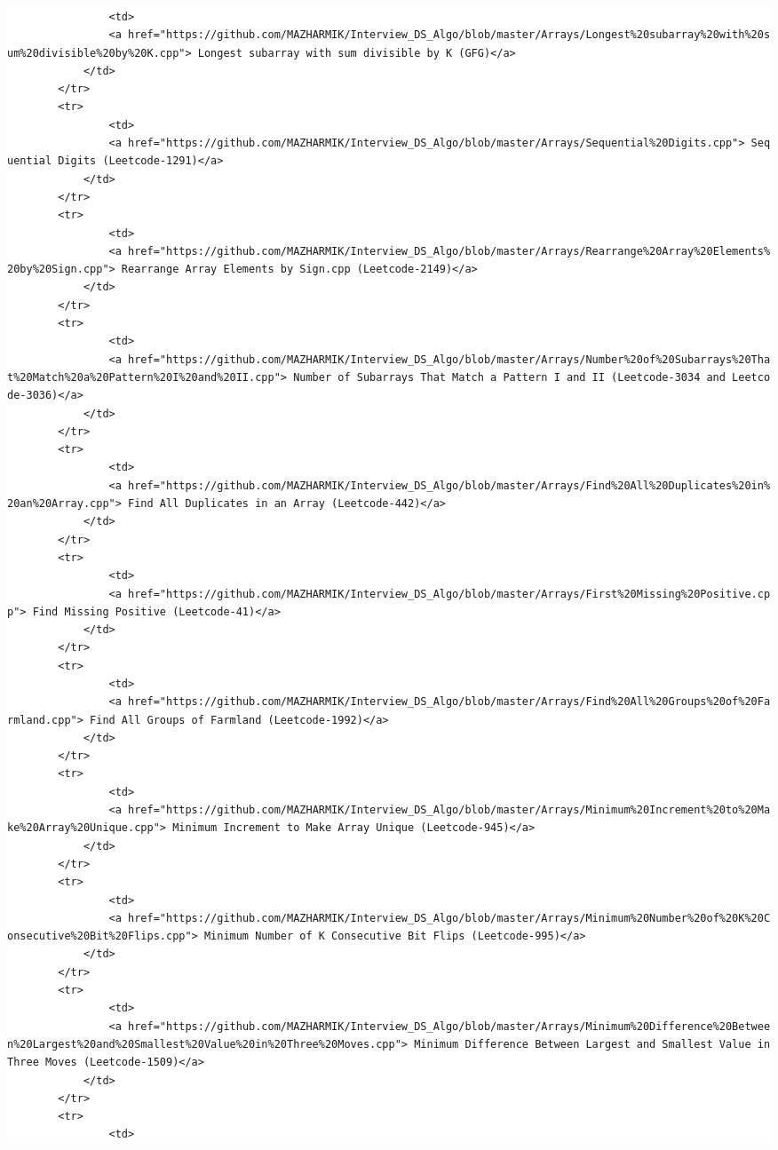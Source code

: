         			<td>
					<a href="https://github.com/MAZHARMIK/Interview_DS_Algo/blob/master/Arrays/Longest%20subarray%20with%20sum%20divisible%20by%20K.cpp"> Longest subarray with sum divisible by K (GFG)</a>
				</td>
			</tr>
			<tr>
        			<td>
					<a href="https://github.com/MAZHARMIK/Interview_DS_Algo/blob/master/Arrays/Sequential%20Digits.cpp"> Sequential Digits (Leetcode-1291)</a>
				</td>
			</tr>
			<tr>
        			<td>
					<a href="https://github.com/MAZHARMIK/Interview_DS_Algo/blob/master/Arrays/Rearrange%20Array%20Elements%20by%20Sign.cpp"> Rearrange Array Elements by Sign.cpp (Leetcode-2149)</a>
				</td>
			</tr>
			<tr>
        			<td>
					<a href="https://github.com/MAZHARMIK/Interview_DS_Algo/blob/master/Arrays/Number%20of%20Subarrays%20That%20Match%20a%20Pattern%20I%20and%20II.cpp"> Number of Subarrays That Match a Pattern I and II (Leetcode-3034 and Leetcode-3036)</a>
				</td>
			</tr>
			<tr>
        			<td>
					<a href="https://github.com/MAZHARMIK/Interview_DS_Algo/blob/master/Arrays/Find%20All%20Duplicates%20in%20an%20Array.cpp"> Find All Duplicates in an Array (Leetcode-442)</a>
				</td>
			</tr>
			<tr>
        			<td>
					<a href="https://github.com/MAZHARMIK/Interview_DS_Algo/blob/master/Arrays/First%20Missing%20Positive.cpp"> Find Missing Positive (Leetcode-41)</a>
				</td>
			</tr>
			<tr>
        			<td>
					<a href="https://github.com/MAZHARMIK/Interview_DS_Algo/blob/master/Arrays/Find%20All%20Groups%20of%20Farmland.cpp"> Find All Groups of Farmland (Leetcode-1992)</a>
				</td>
			</tr>
			<tr>
        			<td>
					<a href="https://github.com/MAZHARMIK/Interview_DS_Algo/blob/master/Arrays/Minimum%20Increment%20to%20Make%20Array%20Unique.cpp"> Minimum Increment to Make Array Unique (Leetcode-945)</a>
				</td>
			</tr>
			<tr>
        			<td>
					<a href="https://github.com/MAZHARMIK/Interview_DS_Algo/blob/master/Arrays/Minimum%20Number%20of%20K%20Consecutive%20Bit%20Flips.cpp"> Minimum Number of K Consecutive Bit Flips (Leetcode-995)</a>
				</td>
			</tr>
			<tr>
        			<td>
					<a href="https://github.com/MAZHARMIK/Interview_DS_Algo/blob/master/Arrays/Minimum%20Difference%20Between%20Largest%20and%20Smallest%20Value%20in%20Three%20Moves.cpp"> Minimum Difference Between Largest and Smallest Value in Three Moves (Leetcode-1509)</a>
				</td>
			</tr>
			<tr>
        			<td>